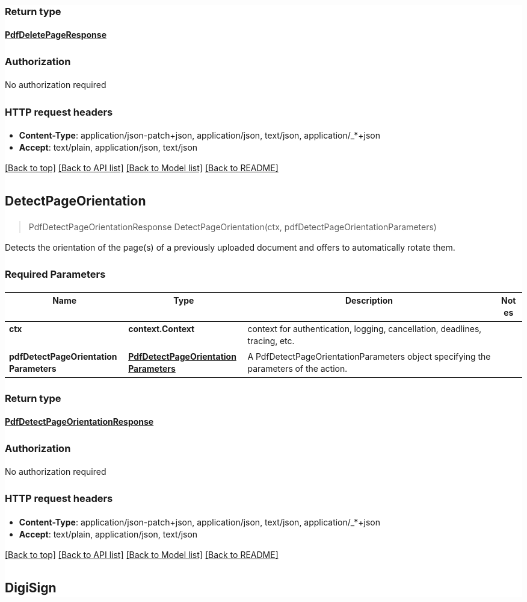### Return type

[**PdfDeletePageResponse**](PdfDeletePageResponse.md)

### Authorization

No authorization required

### HTTP request headers

- **Content-Type**: application/json-patch+json, application/json, text/json, application/_*+json
- **Accept**: text/plain, application/json, text/json

[[Back to top]](#) [[Back to API list]](../README.md#documentation-for-api-endpoints)
[[Back to Model list]](../README.md#documentation-for-models)
[[Back to README]](../README.md)


## DetectPageOrientation

> PdfDetectPageOrientationResponse DetectPageOrientation(ctx, pdfDetectPageOrientationParameters)

Detects the orientation of the page(s) of a previously uploaded document and offers to automatically rotate them.

### Required Parameters


Name | Type | Description  | Notes
------------- | ------------- | ------------- | -------------
**ctx** | **context.Context** | context for authentication, logging, cancellation, deadlines, tracing, etc.
**pdfDetectPageOrientationParameters** | [**PdfDetectPageOrientationParameters**](PdfDetectPageOrientationParameters.md)| A PdfDetectPageOrientationParameters object specifying the parameters of the action. | 

### Return type

[**PdfDetectPageOrientationResponse**](PdfDetectPageOrientationResponse.md)

### Authorization

No authorization required

### HTTP request headers

- **Content-Type**: application/json-patch+json, application/json, text/json, application/_*+json
- **Accept**: text/plain, application/json, text/json

[[Back to top]](#) [[Back to API list]](../README.md#documentation-for-api-endpoints)
[[Back to Model list]](../README.md#documentation-for-models)
[[Back to README]](../README.md)


## DigiSign
